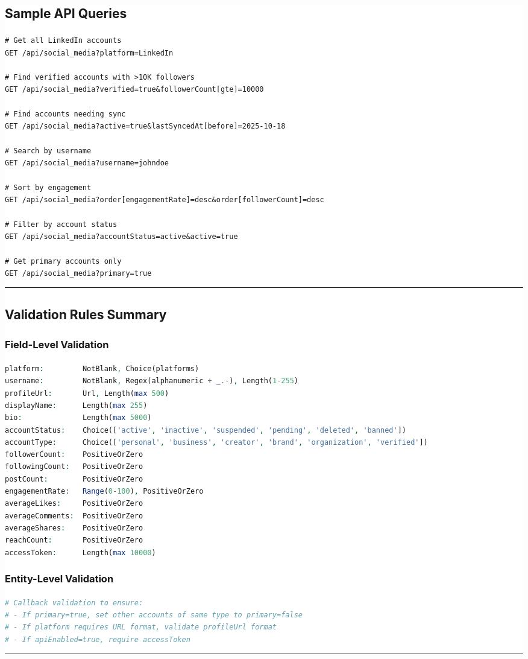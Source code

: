 
## Sample API Queries

```http
# Get all LinkedIn accounts
GET /api/social_media?platform=LinkedIn

# Find verified accounts with >10K followers
GET /api/social_media?verified=true&followerCount[gte]=10000

# Find accounts needing sync
GET /api/social_media?active=true&lastSyncedAt[before]=2025-10-18

# Search by username
GET /api/social_media?username=johndoe

# Sort by engagement
GET /api/social_media?order[engagementRate]=desc&order[followerCount]=desc

# Filter by account status
GET /api/social_media?accountStatus=active&active=true

# Get primary accounts only
GET /api/social_media?primary=true
```

---

## Validation Rules Summary

### Field-Level Validation
```php
platform:         NotBlank, Choice(platforms)
username:         NotBlank, Regex(alphanumeric + _.-), Length(1-255)
profileUrl:       Url, Length(max 500)
displayName:      Length(max 255)
bio:              Length(max 5000)
accountStatus:    Choice(['active', 'inactive', 'suspended', 'pending', 'deleted', 'banned'])
accountType:      Choice(['personal', 'business', 'creator', 'brand', 'organization', 'verified'])
followerCount:    PositiveOrZero
followingCount:   PositiveOrZero
postCount:        PositiveOrZero
engagementRate:   Range(0-100), PositiveOrZero
averageLikes:     PositiveOrZero
averageComments:  PositiveOrZero
averageShares:    PositiveOrZero
reachCount:       PositiveOrZero
accessToken:      Length(max 10000)
```

### Entity-Level Validation
```php
# Callback validation to ensure:
# - If primary=true, set other accounts of same type to primary=false
# - If platform requires URL format, validate profileUrl format
# - If apiEnabled=true, require accessToken
```

---